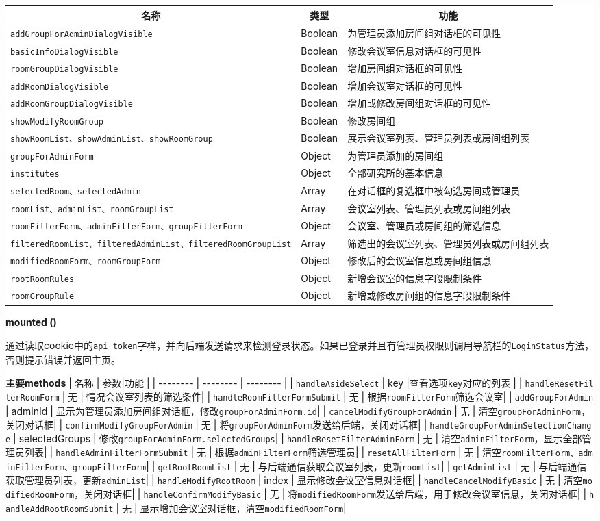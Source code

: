 | 名称 |  类型|功能 |
| -------- | -------- | -------- |
| `addGroupForAdminDialogVisible` | Boolean |为管理员添加房间组对话框的可见性|
|`basicInfoDialogVisible`| Boolean |修改会议室信息对话框的可见性 |
|`roomGroupDialogVisible`| Boolean |增加房间组对话框的可见性|
|`addRoomDialogVisible`| Boolean |增加会议室对话框的可见性|
|`addRoomGroupDialogVisible`| Boolean |增加或修改房间组对话框的可见性|
|`showModifyRoomGroup`| Boolean |修改房间组|
|`showRoomList、showAdminList、showRoomGroup`| Boolean |展示会议室列表、管理员列表或房间组列表|
| `groupForAdminForm` | Object |为管理员添加的房间组|
|`institutes`| Object |全部研究所的基本信息|
|`selectedRoom、selectedAdmin`| Array |在对话框的复选框中被勾选房间或管理员|
|`roomList、adminList、roomGroupList`| Array |会议室列表、管理员列表或房间组列表|
|`roomFilterForm、adminFilterForm、groupFilterForm`| Object |会议室、管理员或房间组的筛选信息|
|`filteredRoomList、filteredAdminList、filteredRoomGroupList`| Array |筛选出的会议室列表、管理员列表或房间组列表|
| `modifiedRoomForm、roomGroupForm` | Object |修改后的会议室信息或房间组信息|
| `rootRoomRules` | Object |新增会议室的信息字段限制条件|
| `roomGroupRule` | Object |新增或修改房间组的信息字段限制条件|


**mounted ()**

通过读取cookie中的`api_token`字样，并向后端发送请求来检测登录状态。如果已登录并且有管理员权限则调用导航栏的`LoginStatus`方法，否则提示错误并返回主页。

**主要methods**
| 名称 |  参数|功能 |
| -------- | -------- | -------- |
| `handleAsideSelect` | key |查看选项`key`对应的列表 |
| `handleResetFilterRoomForm` | 无 | 情况会议室列表的筛选条件|
| `handleRoomFilterFormSubmit` | 无 | 根据`roomFilterForm`筛选会议室|
| `addGroupForAdmin` | adminId | 显示为管理员添加房间组对话框，修改`groupForAdminForm.id`|
| `cancelModifyGroupForAdmin` | 无 | 清空`groupForAdminForm`，关闭对话框|
| `confirmModifyGroupForAdmin` | 无 | 将`groupForAdminForm`发送给后端，关闭对话框|
| `handleGroupForAdminSelectionChange` | selectedGroups | 修改`groupForAdminForm.selectedGroups`|
| `handleResetFilterAdminForm` | 无 | 清空`adminFilterForm`，显示全部管理员列表|
| `handleAdminFilterFormSubmit` | 无 | 根据`adminFilterForm`筛选管理员|
| `resetAllFilterForm` | 无 | 清空`roomFilterForm、adminFilterForm、groupFilterForm`|
| `getRootRoomList` | 无 | 与后端通信获取会议室列表，更新`roomList`|
| `getAdminList` | 无 | 与后端通信获取管理员列表，更新`adminList`|
| `handleModifyRootRoom` | index | 显示修改会议室信息对话框|
| `handleCancelModifyBasic` | 无 | 清空`modifiedRoomForm`，关闭对话框|
| `handleConfirmModifyBasic` | 无 | 将`modifiedRoomForm`发送给后端，用于修改会议室信息，关闭对话框|
| `handleAddRootRoomSubmit` | 无 | 显示增加会议室对话框，清空`modifiedRoomForm`|